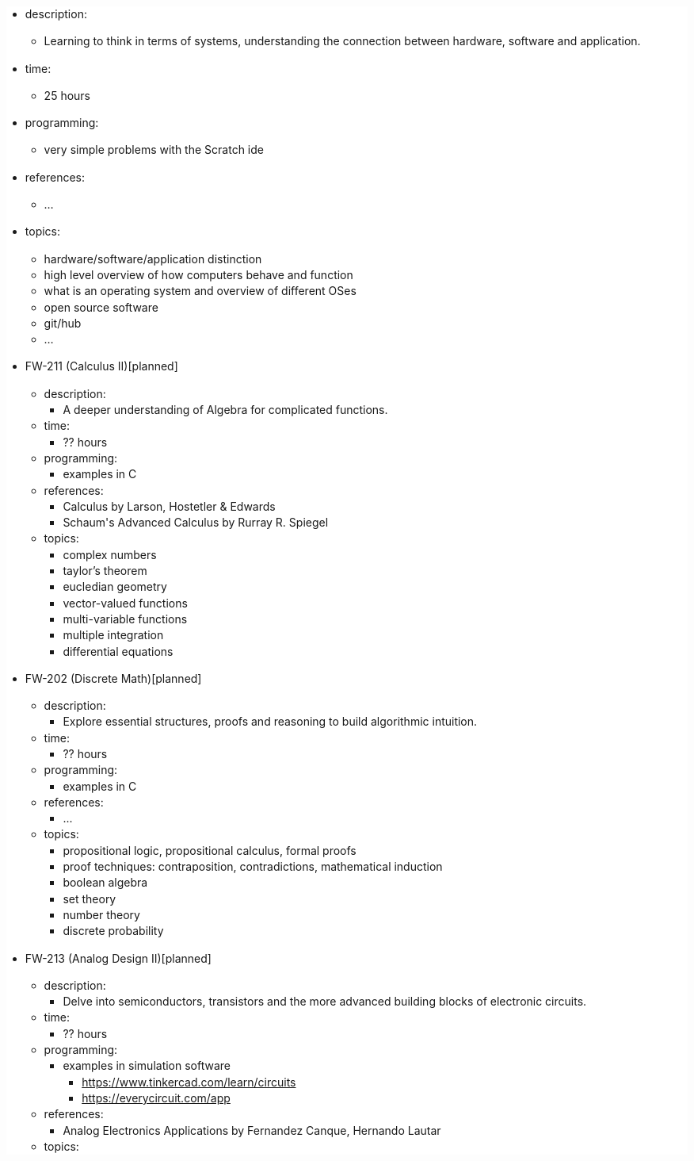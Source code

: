   - description:
    - Learning to think in terms of systems, understanding the connection between hardware, software and application.
  - time:
    - 25 hours
  - programming:
    - very simple problems with the Scratch ide
  - references:
    - …
  - topics:
    - hardware/software/application distinction
    - high level overview of how computers behave and function
    - what is an operating system and overview of different OSes
    - open source software
    - git/hub
    - …

- FW-211 (Calculus II)[planned]
  - description:
    - A deeper understanding of Algebra for complicated functions.
  - time:
    - ?? hours
  - programming:
    - examples in C
  - references:
    - Calculus by Larson, Hostetler & Edwards
    - Schaum's Advanced Calculus by Rurray R. Spiegel
  - topics:
    - complex numbers
    - taylor’s theorem
    - eucledian geometry
    - vector-valued functions
    - multi-variable functions
    - multiple integration
    - differential equations
- FW-202 (Discrete Math)[planned]
  - description:
    - Explore essential structures, proofs and reasoning to build algorithmic intuition.
  - time:
    - ?? hours
  - programming:
    - examples in C
  - references:
    - ...
  - topics:
    - propositional logic, propositional calculus, formal proofs
    - proof techniques: contraposition, contradictions, mathematical induction
    - boolean algebra
    - set theory
    - number theory
    - discrete probability
- FW-213 (Analog Design II)[planned]
  - description:
    - Delve into semiconductors, transistors and the more advanced building blocks of electronic circuits.
  - time:
    - ?? hours
  - programming:
    - examples in simulation software
      - https://www.tinkercad.com/learn/circuits
      - https://everycircuit.com/app
  - references:
    - Analog Electronics Applications by Fernandez Canque, Hernando Lautar
  - topics: